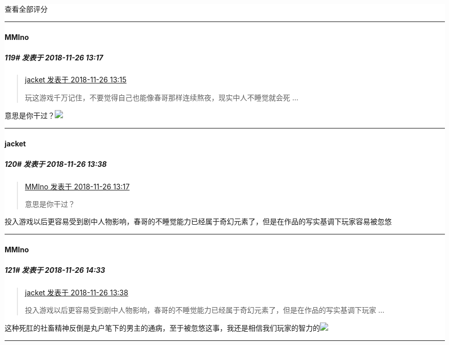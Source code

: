 

查看全部评分






-----

####  MMIno  
##### 119#       发表于 2018-11-26 13:17



<blockquote><a href="httphttps://bbs.saraba1st.com/2b/forum.php?mod=redirect&amp;goto=findpost&amp;pid=41727404&amp;ptid=1792961" target="_blank">jacket 发表于 2018-11-26 13:15</a>

玩这游戏千万记住，不要觉得自己也能像春哥那样连续熬夜，现实中人不睡觉就会死 ...</blockquote>
意思是你干过？<img src="https://static.saraba1st.com/image/smiley/face2017/067.png" referrerpolicy="no-referrer">







-----

####  jacket  
##### 120#       发表于 2018-11-26 13:38



<blockquote><a href="httphttps://bbs.saraba1st.com/2b/forum.php?mod=redirect&amp;goto=findpost&amp;pid=41727435&amp;ptid=1792961" target="_blank">MMIno 发表于 2018-11-26 13:17</a>

意思是你干过？</blockquote>
投入游戏以后更容易受到剧中人物影响，春哥的不睡觉能力已经属于奇幻元素了，但是在作品的写实基调下玩家容易被忽悠







-----

####  MMIno  
##### 121#       发表于 2018-11-26 14:33



<blockquote><a href="httphttps://bbs.saraba1st.com/2b/forum.php?mod=redirect&amp;goto=findpost&amp;pid=41727707&amp;ptid=1792961" target="_blank">jacket 发表于 2018-11-26 13:38</a>

投入游戏以后更容易受到剧中人物影响，春哥的不睡觉能力已经属于奇幻元素了，但是在作品的写实基调下玩家 ...</blockquote>
这种死肛的社畜精神反倒是丸户笔下的男主的通病，至于被忽悠这事，我还是相信我们玩家的智力的<img src="https://static.saraba1st.com/image/smiley/face2017/067.png" referrerpolicy="no-referrer">







-----
